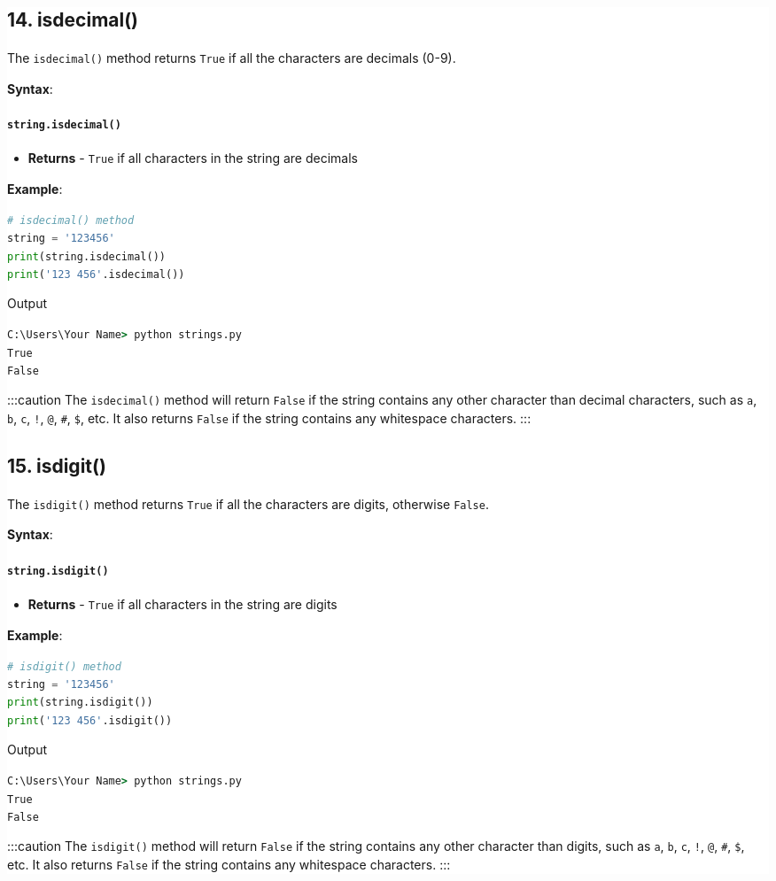 ## 14. isdecimal()
The `isdecimal()` method returns `True` if all the characters are decimals (0-9).

**Syntax**:
#### `string.isdecimal()`
- **Returns** - `True` if all characters in the string are decimals

**Example**:
```python title="strings.py" showLineNumbers{1} {3-4}
# isdecimal() method
string = '123456'
print(string.isdecimal())
print('123 456'.isdecimal())
```

Output

```cmd title="command" showLineNumbers{1} {2-3}
C:\Users\Your Name> python strings.py
True
False
```

:::caution
The `isdecimal()` method will return `False` if the string contains any other character than decimal characters, such as `a`, `b`, `c`, `!`, `@`, `#`, `$`, etc. It also returns `False` if the string contains any whitespace characters.
:::

## 15. isdigit()
The `isdigit()` method returns `True` if all the characters are digits, otherwise `False`.

**Syntax**:
#### `string.isdigit()`
- **Returns** - `True` if all characters in the string are digits

**Example**:
```python title="strings.py" showLineNumbers{1} {3-4}
# isdigit() method
string = '123456'
print(string.isdigit())
print('123 456'.isdigit())
```

Output

```cmd title="command" showLineNumbers{1} {2-3}
C:\Users\Your Name> python strings.py
True
False
```

:::caution
The `isdigit()` method will return `False` if the string contains any other character than digits, such as `a`, `b`, `c`, `!`, `@`, `#`, `$`, etc. It also returns `False` if the string contains any whitespace characters.
:::
